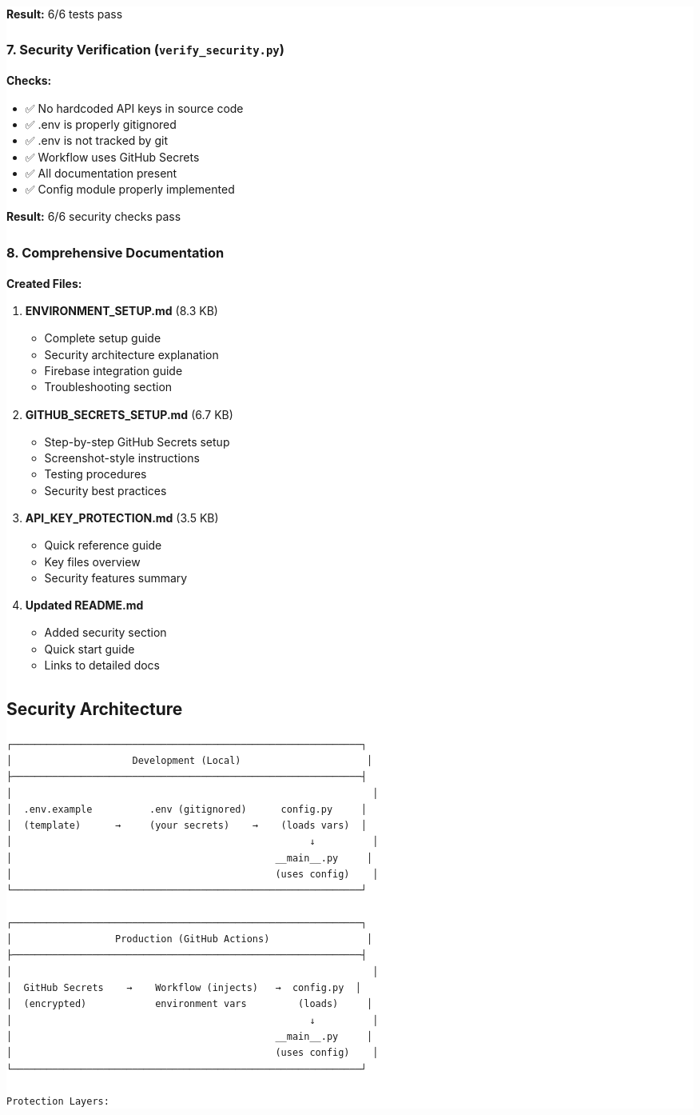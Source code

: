**Result:** 6/6 tests pass

### 7. Security Verification (`verify_security.py`)

**Checks:**
- ✅ No hardcoded API keys in source code
- ✅ .env is properly gitignored
- ✅ .env is not tracked by git
- ✅ Workflow uses GitHub Secrets
- ✅ All documentation present
- ✅ Config module properly implemented

**Result:** 6/6 security checks pass

### 8. Comprehensive Documentation

**Created Files:**

1. **ENVIRONMENT_SETUP.md** (8.3 KB)
   - Complete setup guide
   - Security architecture explanation
   - Firebase integration guide
   - Troubleshooting section

2. **GITHUB_SECRETS_SETUP.md** (6.7 KB)
   - Step-by-step GitHub Secrets setup
   - Screenshot-style instructions
   - Testing procedures
   - Security best practices

3. **API_KEY_PROTECTION.md** (3.5 KB)
   - Quick reference guide
   - Key files overview
   - Security features summary

4. **Updated README.md**
   - Added security section
   - Quick start guide
   - Links to detailed docs

## Security Architecture

```
┌─────────────────────────────────────────────────────────────┐
│                     Development (Local)                      │
├─────────────────────────────────────────────────────────────┤
│                                                               │
│  .env.example          .env (gitignored)      config.py     │
│  (template)      →     (your secrets)    →    (loads vars)  │
│                                                    ↓          │
│                                              __main__.py     │
│                                              (uses config)    │
└─────────────────────────────────────────────────────────────┘

┌─────────────────────────────────────────────────────────────┐
│                  Production (GitHub Actions)                 │
├─────────────────────────────────────────────────────────────┤
│                                                               │
│  GitHub Secrets    →    Workflow (injects)   →  config.py  │
│  (encrypted)            environment vars         (loads)     │
│                                                    ↓          │
│                                              __main__.py     │
│                                              (uses config)    │
└─────────────────────────────────────────────────────────────┘

Protection Layers:
```